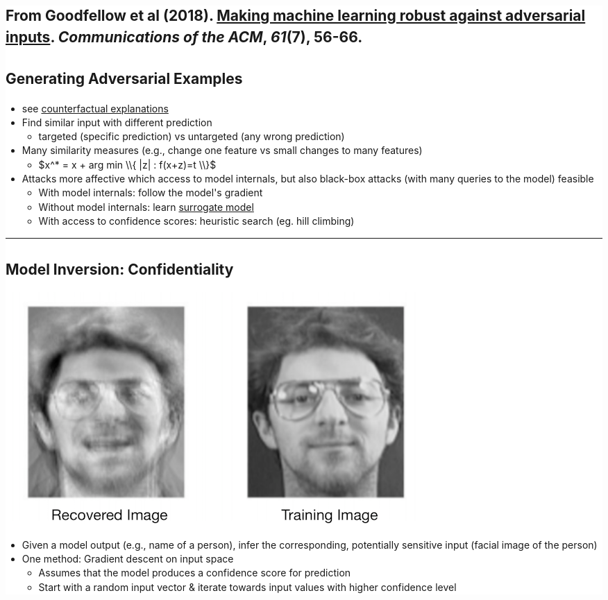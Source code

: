 
From Goodfellow et al (2018). [Making machine learning robust against adversarial inputs](https://par.nsf.gov/servlets/purl/10111674). *Communications of the ACM*, *61*(7), 56-66. 
----
## Generating Adversarial Examples

* see [counterfactual explanations](https://ckaestne.github.io/seai/S2020/slides/16_explainability/explainability.html#/7/1)
* Find similar input with different prediction
  - targeted (specific prediction) vs untargeted (any wrong prediction)
* Many similarity measures (e.g., change one feature vs small changes to many features) 
  - $x^* = x + arg min \\{ |z| : f(x+z)=t \\}$
* Attacks more affective which access to model internals, but also black-box attacks (with many queries to the model) feasible
  - With model internals: follow the model's gradient
  - Without model internals: learn [surrogate model](https://ckaestne.github.io/seai/S2020/slides/16_explainability/explainability.html#/6/2)
  - With access to confidence scores: heuristic search (eg. hill climbing)


----
## Model Inversion: Confidentiality

![](model-inversion-image.png)

* Given a model output (e.g., name of a person), infer the
corresponding, potentially sensitive input (facial image of the
person)
* One method: Gradient descent on input space
  * Assumes that the model produces a confidence score for prediction
  * Start with a random input vector & iterate towards input values
    with higher confidence level


